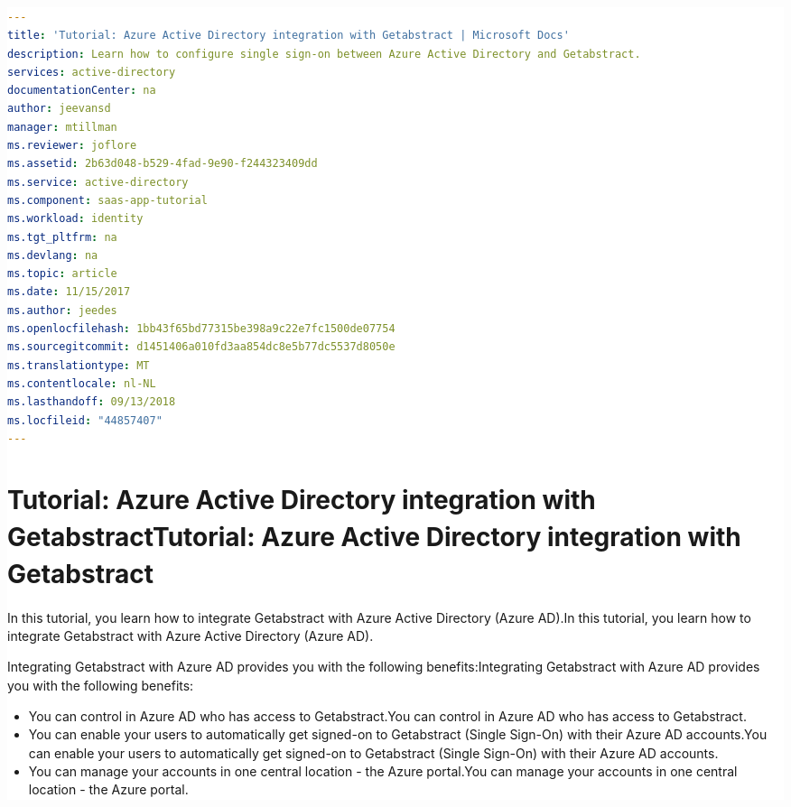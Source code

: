 ```yaml
---
title: 'Tutorial: Azure Active Directory integration with Getabstract | Microsoft Docs'
description: Learn how to configure single sign-on between Azure Active Directory and Getabstract.
services: active-directory
documentationCenter: na
author: jeevansd
manager: mtillman
ms.reviewer: joflore
ms.assetid: 2b63d048-b529-4fad-9e90-f244323409dd
ms.service: active-directory
ms.component: saas-app-tutorial
ms.workload: identity
ms.tgt_pltfrm: na
ms.devlang: na
ms.topic: article
ms.date: 11/15/2017
ms.author: jeedes
ms.openlocfilehash: 1bb43f65bd77315be398a9c22e7fc1500de07754
ms.sourcegitcommit: d1451406a010fd3aa854dc8e5b77dc5537d8050e
ms.translationtype: MT
ms.contentlocale: nl-NL
ms.lasthandoff: 09/13/2018
ms.locfileid: "44857407"
---
```

# <a name="tutorial-azure-active-directory-integration-with-getabstract"></a><span data-ttu-id="d3ded-103">Tutorial: Azure Active Directory integration with Getabstract</span><span class="sxs-lookup"><span data-stu-id="d3ded-103">Tutorial: Azure Active Directory integration with Getabstract</span></span>

<span data-ttu-id="d3ded-104">In this tutorial, you learn how to integrate Getabstract with Azure Active Directory (Azure AD).</span><span class="sxs-lookup"><span data-stu-id="d3ded-104">In this tutorial, you learn how to integrate Getabstract with Azure Active Directory (Azure AD).</span></span>

<span data-ttu-id="d3ded-105">Integrating Getabstract with Azure AD provides you with the following benefits:</span><span class="sxs-lookup"><span data-stu-id="d3ded-105">Integrating Getabstract with Azure AD provides you with the following benefits:</span></span>

- <span data-ttu-id="d3ded-106">You can control in Azure AD who has access to Getabstract.</span><span class="sxs-lookup"><span data-stu-id="d3ded-106">You can control in Azure AD who has access to Getabstract.</span></span>
- <span data-ttu-id="d3ded-107">You can enable your users to automatically get signed-on to Getabstract (Single Sign-On) with their Azure AD accounts.</span><span class="sxs-lookup"><span data-stu-id="d3ded-107">You can enable your users to automatically get signed-on to Getabstract (Single Sign-On) with their Azure AD accounts.</span></span>
- <span data-ttu-id="d3ded-108">You can manage your accounts in one central location - the Azure portal.</span><span class="sxs-lookup"><span data-stu-id="d3ded-108">You can manage your accounts in one central location - the Azure portal.</span></span>
